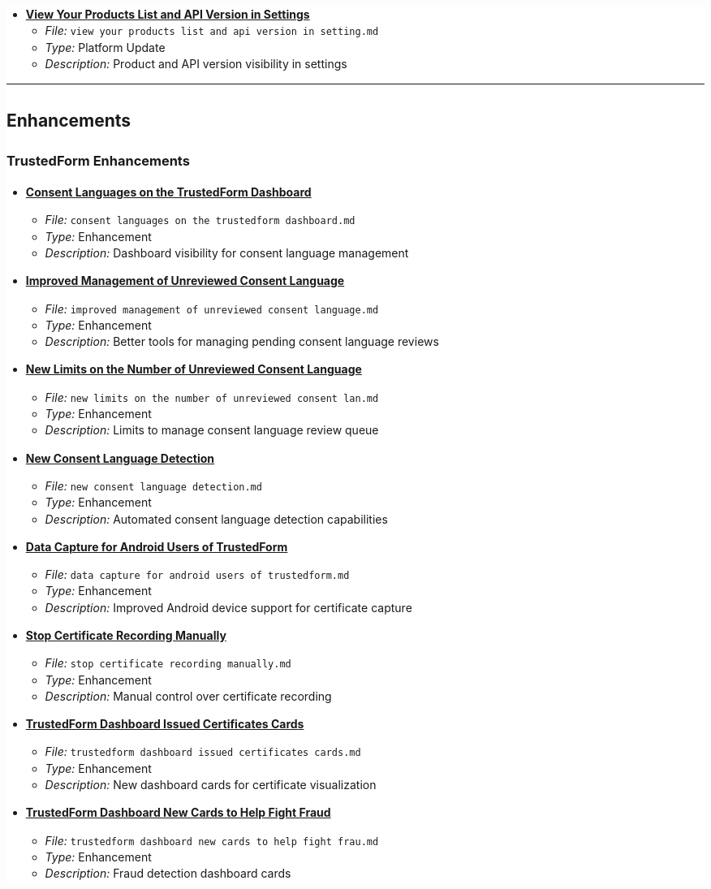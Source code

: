 - **[View Your Products List and API Version in Settings](view%20your%20products%20list%20and%20api%20version%20in%20setting.md)**
  - *File:* `view your products list and api version in setting.md`
  - *Type:* Platform Update
  - *Description:* Product and API version visibility in settings

---

## Enhancements

### TrustedForm Enhancements

- **[Consent Languages on the TrustedForm Dashboard](consent%20languages%20on%20the%20trustedform%20dashboard.md)**
  - *File:* `consent languages on the trustedform dashboard.md`
  - *Type:* Enhancement
  - *Description:* Dashboard visibility for consent language management

- **[Improved Management of Unreviewed Consent Language](improved%20management%20of%20unreviewed%20consent%20language.md)**
  - *File:* `improved management of unreviewed consent language.md`
  - *Type:* Enhancement
  - *Description:* Better tools for managing pending consent language reviews

- **[New Limits on the Number of Unreviewed Consent Language](new%20limits%20on%20the%20number%20of%20unreviewed%20consent%20lan.md)**
  - *File:* `new limits on the number of unreviewed consent lan.md`
  - *Type:* Enhancement
  - *Description:* Limits to manage consent language review queue

- **[New Consent Language Detection](new%20consent%20language%20detection.md)**
  - *File:* `new consent language detection.md`
  - *Type:* Enhancement
  - *Description:* Automated consent language detection capabilities

- **[Data Capture for Android Users of TrustedForm](data%20capture%20for%20android%20users%20of%20trustedform.md)**
  - *File:* `data capture for android users of trustedform.md`
  - *Type:* Enhancement
  - *Description:* Improved Android device support for certificate capture

- **[Stop Certificate Recording Manually](stop%20certificate%20recording%20manually.md)**
  - *File:* `stop certificate recording manually.md`
  - *Type:* Enhancement
  - *Description:* Manual control over certificate recording

- **[TrustedForm Dashboard Issued Certificates Cards](trustedform%20dashboard%20issued%20certificates%20cards.md)**
  - *File:* `trustedform dashboard issued certificates cards.md`
  - *Type:* Enhancement
  - *Description:* New dashboard cards for certificate visualization

- **[TrustedForm Dashboard New Cards to Help Fight Fraud](trustedform%20dashboard%20new%20cards%20to%20help%20fight%20frau.md)**
  - *File:* `trustedform dashboard new cards to help fight frau.md`
  - *Type:* Enhancement
  - *Description:* Fraud detection dashboard cards
